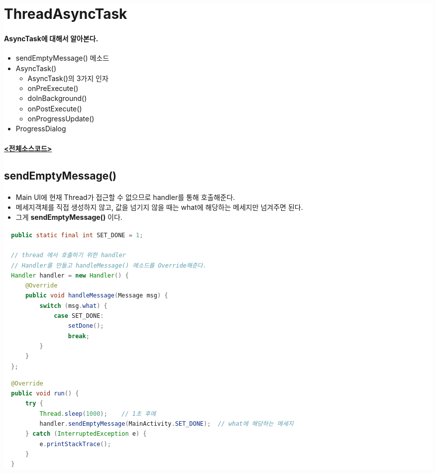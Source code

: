 # ThreadAsyncTask
#### AsyncTask에 대해서 알아본다.

 - sendEmptyMessage() 메소드
 - AsyncTask()
    - AsyncTask()의 3가지 인자
    - onPreExecute()
    - doInBackground()
    - onPostExecute()
    - onProgressUpdate()
 - ProgressDialog

 #### **[<전체소스코드>](https://github.com/mdy0501/Study/blob/master/Android/Mini%20Project/ThreadAsyncTask/app/src/main/java/com/mdy/android/threadasynctask/MainActivity.java)**

## sendEmptyMessage()
- Main UI에 현재 Thread가 접근할 수 없으므로 handler를 통해 호출해준다.
- 메세지객체를 직접 생성하지 않고, 값을 넘기지 않을 때는 what에 해당하는 메세지만 넘겨주면 된다.
- 그게 **sendEmptyMessage()** 이다.
```java
  public static final int SET_DONE = 1;

  // thread 에서 호출하기 위한 handler
  // Handler를 만들고 handleMessage() 메소드를 Override해준다.
  Handler handler = new Handler() {
      @Override
      public void handleMessage(Message msg) {
          switch (msg.what) {
              case SET_DONE:
                  setDone();
                  break;
          }
      }
  };
```

```java
  @Override
  public void run() {
      try {
          Thread.sleep(1000);    // 1초 후에
          handler.sendEmptyMessage(MainActivity.SET_DONE);  // what에 해당하는 메세지
      } catch (InterruptedException e) {
          e.printStackTrace();
      }
  }
```



